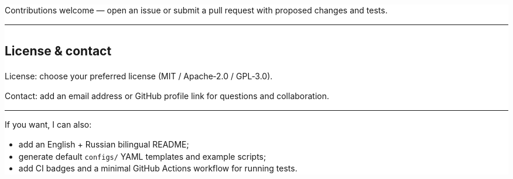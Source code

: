 Contributions welcome — open an issue or submit a pull request with proposed changes and tests.

---

## License & contact

License: choose your preferred license (MIT / Apache‑2.0 / GPL‑3.0).

Contact: add an email address or GitHub profile link for questions and collaboration.

---

If you want, I can also:

* add an English + Russian bilingual README;
* generate default `configs/` YAML templates and example scripts;
* add CI badges and a minimal GitHub Actions workflow for running tests.
